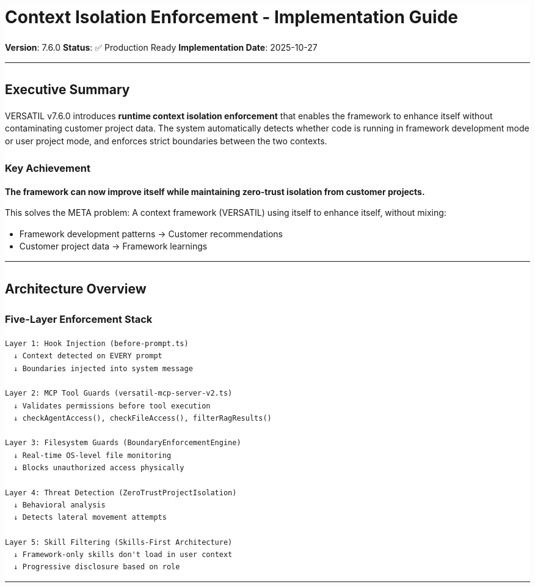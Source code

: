 # Context Isolation Enforcement - Implementation Guide

**Version**: 7.6.0
**Status**: ✅ Production Ready
**Implementation Date**: 2025-10-27

---

## Executive Summary

VERSATIL v7.6.0 introduces **runtime context isolation enforcement** that enables the framework to enhance itself without contaminating customer project data. The system automatically detects whether code is running in framework development mode or user project mode, and enforces strict boundaries between the two contexts.

### Key Achievement

**The framework can now improve itself while maintaining zero-trust isolation from customer projects.**

This solves the META problem: A context framework (VERSATIL) using itself to enhance itself, without mixing:
- Framework development patterns → Customer recommendations
- Customer project data → Framework learnings

---

## Architecture Overview

### Five-Layer Enforcement Stack

```
Layer 1: Hook Injection (before-prompt.ts)
  ↓ Context detected on EVERY prompt
  ↓ Boundaries injected into system message

Layer 2: MCP Tool Guards (versatil-mcp-server-v2.ts)
  ↓ Validates permissions before tool execution
  ↓ checkAgentAccess(), checkFileAccess(), filterRagResults()

Layer 3: Filesystem Guards (BoundaryEnforcementEngine)
  ↓ Real-time OS-level file monitoring
  ↓ Blocks unauthorized access physically

Layer 4: Threat Detection (ZeroTrustProjectIsolation)
  ↓ Behavioral analysis
  ↓ Detects lateral movement attempts

Layer 5: Skill Filtering (Skills-First Architecture)
  ↓ Framework-only skills don't load in user context
  ↓ Progressive disclosure based on role
```

---